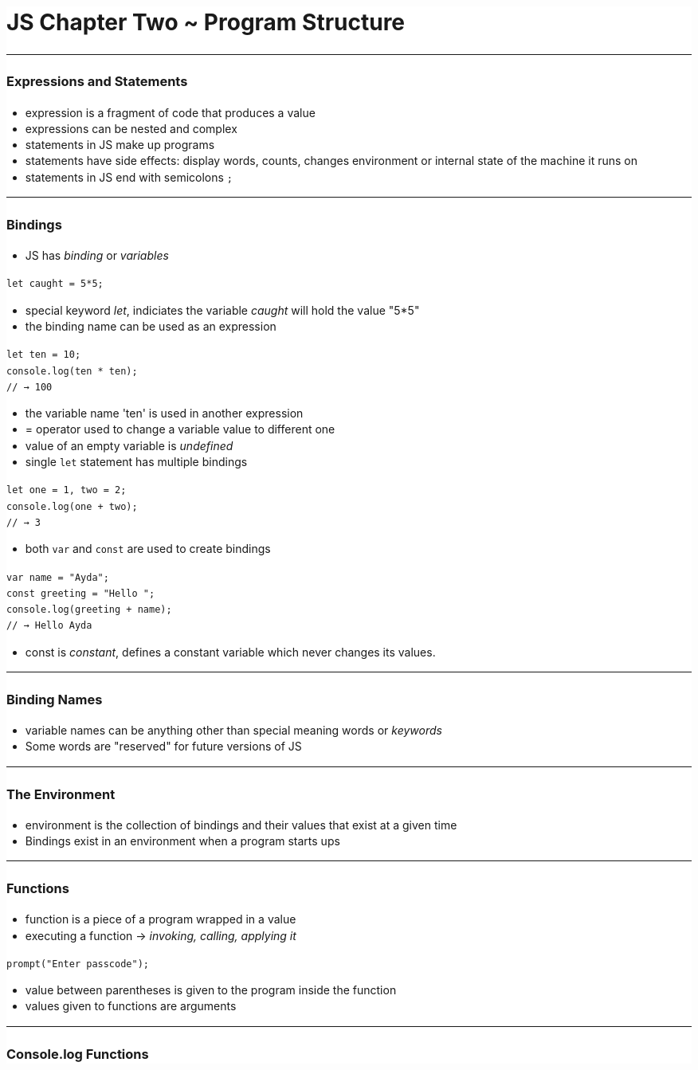 # JS Chapter Two ~ Program Structure
***
### Expressions and Statements 
- expression is a fragment of code that produces a value
- expressions can be nested and complex
- statements in JS make up programs
- statements have side effects: display words, counts, changes environment or internal state of the machine it runs on
- statements in JS end with semicolons `;`
---
### Bindings
- JS has *binding* or *variables*
```JS
let caught = 5*5;
```
- special keyword *let*, indiciates the variable *caught* will hold the value "5*5"
- the binding name can be used as an expression
```JS
let ten = 10;
console.log(ten * ten);
// → 100
```
- the variable name 'ten' is used in another expression
- = operator used to change a variable value to different one
- value of an empty variable is *undefined*
- single `let` statement has multiple bindings
```JS
let one = 1, two = 2;
console.log(one + two);
// → 3
```
- both `var` and `const` are used to create bindings
```JS
var name = "Ayda";
const greeting = "Hello ";
console.log(greeting + name);
// → Hello Ayda
```
- const is *constant*, defines a constant variable which never changes its values. 
---
### Binding Names
- variable names can be anything other than special meaning words or *keywords*
- Some words are "reserved" for future versions of JS
---
### The Environment
- environment is the collection of bindings and their values that exist at a given time
- Bindings exist in an environment when a program starts ups
---
### Functions
- function is a piece of a program wrapped in a value
- executing a function -> *invoking, calling, applying it*
```JS
prompt("Enter passcode");
```
- value between parentheses is given to the program inside the function
- values given to functions are arguments
---
### Console.log Functions